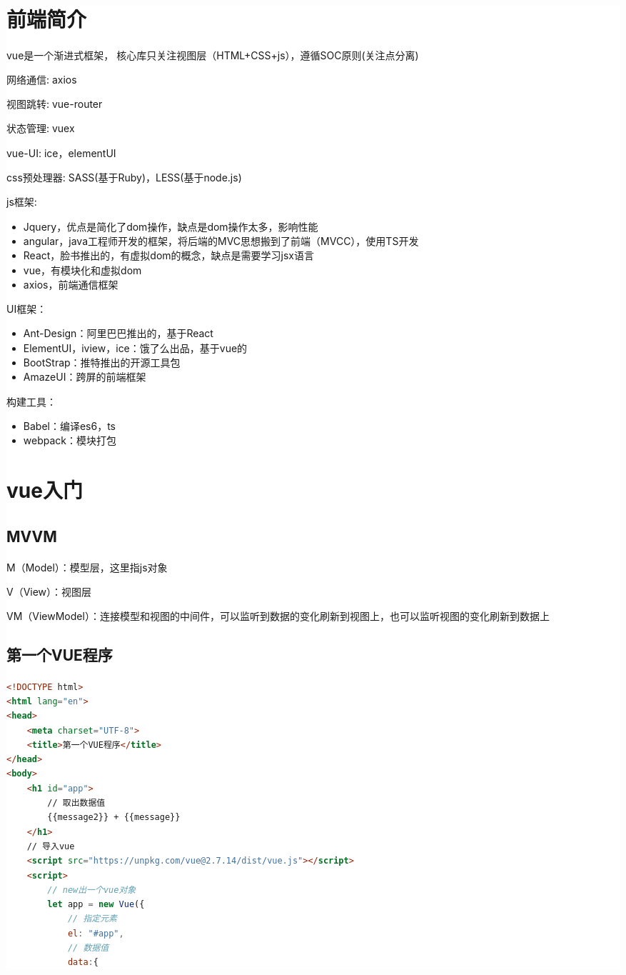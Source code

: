 # 前端简介

vue是一个渐进式框架， 核心库只关注视图层（HTML+CSS+js），遵循SOC原则(关注点分离)

网络通信: axios

视图跳转: vue-router

状态管理: vuex

vue-UI: ice，elementUI

css预处理器: SASS(基于Ruby)，LESS(基于node.js)

js框架:

- Jquery，优点是简化了dom操作，缺点是dom操作太多，影响性能
- angular，java工程师开发的框架，将后端的MVC思想搬到了前端（MVCC），使用TS开发
- React，脸书推出的，有虚拟dom的概念，缺点是需要学习jsx语言
- vue，有模块化和虚拟dom
- axios，前端通信框架

UI框架：

- Ant-Design：阿里巴巴推出的，基于React
- ElementUI，iview，ice：饿了么出品，基于vue的
- BootStrap：推特推出的开源工具包
- AmazeUI：跨屏的前端框架

构建工具：

- Babel：编译es6，ts
- webpack：模块打包

# vue入门

## MVVM

M（Model）：模型层，这里指js对象

V（View）：视图层

VM（ViewModel）：连接模型和视图的中间件，可以监听到数据的变化刷新到视图上，也可以监听视图的变化刷新到数据上

## 第一个VUE程序

```html
<!DOCTYPE html>
<html lang="en">
<head>
    <meta charset="UTF-8">
    <title>第一个VUE程序</title>
</head>
<body>
    <h1 id="app">
        // 取出数据值
        {{message2}} + {{message}}
    </h1>
    // 导入vue
    <script src="https://unpkg.com/vue@2.7.14/dist/vue.js"></script>
    <script>
        // new出一个vue对象
        let app = new Vue({
            // 指定元素
            el: "#app",
            // 数据值
            data:{
```
